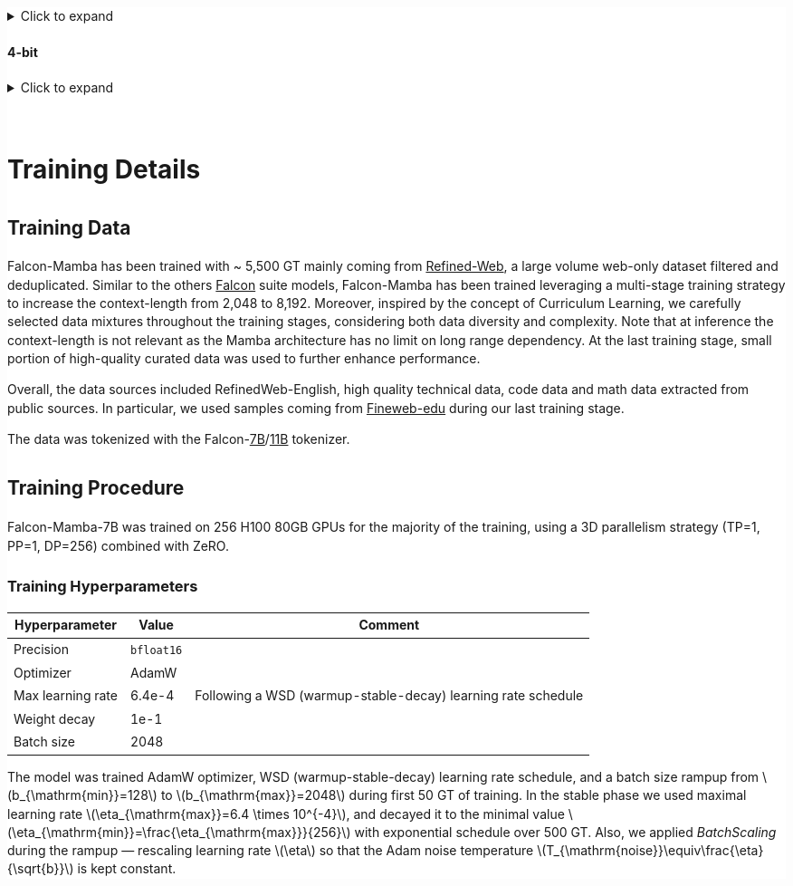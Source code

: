 <details><summary> Click to expand </summary></details>

#### 4-bit

<details><summary> Click to expand </summary></details>

<br>

# Training Details

## Training Data

Falcon-Mamba has been trained with ~ 5,500 GT mainly coming from [Refined-Web](https://huggingface.co/datasets/tiiuae/falcon-refinedweb), a large volume web-only dataset filtered and deduplicated.
Similar to the others [Falcon](https://huggingface.co/tiiuae/falcon-11B) suite models, Falcon-Mamba has been trained leveraging a multi-stage training strategy to increase the context-length from 2,048 to 8,192. 
Moreover, inspired by the concept of Curriculum Learning, we carefully selected data mixtures throughout the training stages, considering both data diversity and complexity. 
Note that at inference the context-length is not relevant as the Mamba architecture has no limit on long range dependency.
At the last training stage, small portion of high-quality curated data was used to further enhance performance.

Overall, the data sources included RefinedWeb-English, high quality technical data, code data and math data extracted from public sources.
In particular, we used samples coming from [Fineweb-edu](https://huggingface.co/datasets/HuggingFaceFW/fineweb-edu) during our last training stage.

The data was tokenized with the Falcon-[7B](https://huggingface.co/tiiuae/falcon-7B)/[11B](https://huggingface.co/tiiuae/falcon-11B) tokenizer.

## Training Procedure
Falcon-Mamba-7B was trained on 256 H100 80GB GPUs for the majority of the training, using a 3D parallelism strategy (TP=1, PP=1, DP=256) combined with ZeRO.

### Training Hyperparameters

| **Hyperparameter** | **Value**  | **Comment**                               |
|--------------------|------------|-------------------------------------------|
| Precision          | `bfloat16` |                                           |
| Optimizer          | AdamW      |                                           |
| Max learning rate  | 6.4e-4     | Following a WSD (warmup-stable-decay) learning rate schedule |
| Weight decay       | 1e-1       |                                           |
| Batch size         | 2048       |                                           |


The model was trained AdamW optimizer, WSD (warmup-stable-decay) learning rate schedule, and a batch size rampup from \\(b_{\mathrm{min}}=128\\) to \\(b_{\mathrm{max}}=2048\\) during first 50 GT of training. 
In the stable phase we used maximal learning rate \\(\eta_{\mathrm{max}}=6.4 \times 10^{-4}\\), and decayed it to the minimal value \\(\eta_{\mathrm{min}}=\frac{\eta_{\mathrm{max}}}{256}\\) with exponential schedule over 500 GT. 
Also, we applied *BatchScaling* during the rampup — rescaling learning rate \\(\eta\\) so that the Adam noise temperature \\(T_{\mathrm{noise}}\equiv\frac{\eta}{\sqrt{b}}\\) is kept constant.  
